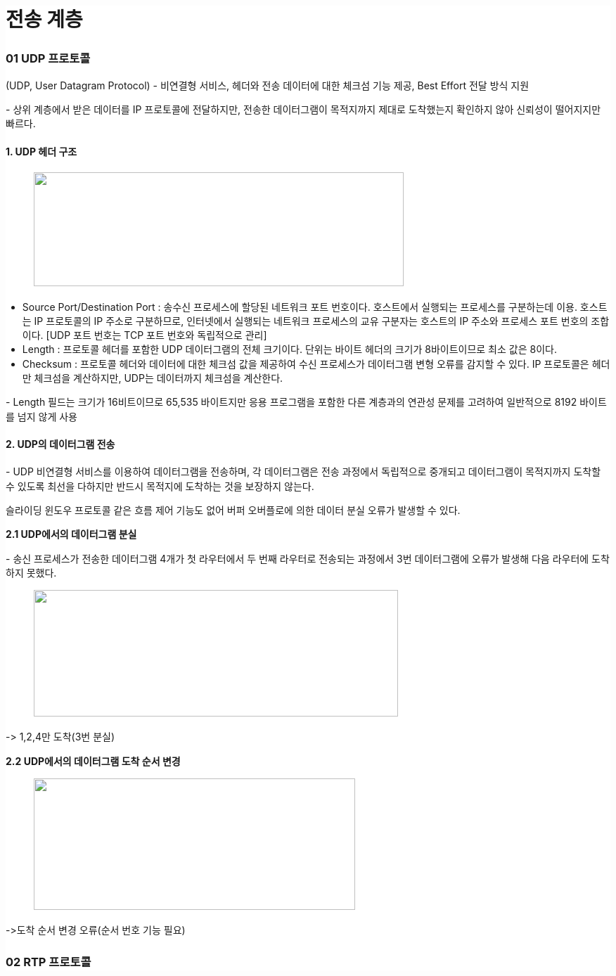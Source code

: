 # 전송 계층

### 01 UDP 프로토콜

&#x20;(UDP, User Datagram Protocol) - 비연결형 서비스, 헤더와 전송 데이터에 대한 체크섬 기능 제공, Best Effort 전달 방식 지원

&#x20;\- 상위 계층에서 받은 데이터를 IP 프로토콜에 전달하지만, 전송한 데이터그램이 목적지까지 제대로 도착했는지 확인하지 않아 신뢰성이 떨어지지만 빠르다.

&#x20;

#### &#x20;1. UDP 헤더 구조

<figure><img src="https://blog.kakaocdn.net/dn/XzZEY/btreJxR6XPJ/SEzhfDDMPrt44Pq5dpJpZK/img.png" alt="" height="162" width="526"><figcaption></figcaption></figure>

* Source Port/Destination Port : 송수신 프로세스에 할당된 네트워크 포트 번호이다. 호스트에서 실행되는 프로세스를 구분하는데 이용. 호스트는 IP 프로토콜의 IP 주소로 구분하므로, 인터넷에서 실행되는 네트워크 프로세스의 교유 구분자는 호스트의 IP 주소와 프로세스 포트 번호의 조합이다. \[UDP 포트 번호는 TCP 포트 번호와 독립적으로 관리]
* Length : 프로토콜 헤더를 포함한 UDP 데이터그램의 전체 크기이다. 단위는 바이트 헤더의 크기가 8바이트이므로 최소 값은 8이다.
* Checksum : 프로토콜 헤더와 데이터에 대한 체크섬 값을 제공하여 수신 프로세스가 데이터그램 변형 오류를 감지할 수 있다. IP 프로토콜은 헤더만 체크섬을 계산하지만, UDP는 데이터까지 체크섬을 계산한다.

&#x20;\- Length 필드는 크기가 16비트이므로 65,535 바이트지만 응용 프로그램을 포함한 다른 계층과의 연관성 문제를 고려하여 일반적으로 8192 바이트를 넘지 않게 사용

&#x20;

&#x20;

#### &#x20;2. UDP의 데이터그램 전송

&#x20;\- UDP 비연결형 서비스를 이용하여 데이터그램을 전송하며, 각 데이터그램은 전송 과정에서 독립적으로 중개되고 데이터그램이 목적지까지 도착할 수 있도록 최선을 다하지만 반드시 목적지에 도착하는 것을 보장하지 않는다.

슬라이딩 윈도우 프로토콜 같은 흐름 제어 기능도 없어 버퍼 오버플로에 의한 데이터 분실 오류가 발생할 수 있다.

&#x20;

&#x20; **2.1 UDP에서의 데이터그램 분실**

&#x20;\- 송신 프로세스가 전송한 데이터그램 4개가 첫 라우터에서 두 번째 라우터로 전송되는 과정에서 3번 데이터그램에 오류가 발생해 다음 라우터에 도착하지 못했다.&#x20;

<figure><img src="https://blog.kakaocdn.net/dn/c2nkTj/btrePVDt6uf/8xvu6sOH5ODkamFiLOFsEk/img.png" alt="" height="180" width="518"><figcaption></figcaption></figure>

&#x20;\-> 1,2,4만 도착(3번 분실)

&#x20;

&#x20; **2.2 UDP에서의 데이터그램 도착 순서 변경**

<figure><img src="https://blog.kakaocdn.net/dn/b0dJV5/btrePVQ2QDj/pnuB15dKoE7PjPx6ED3vB0/img.png" alt="" height="187" width="457"><figcaption></figcaption></figure>

&#x20;\->도착 순서 변경 오류(순서 번호 기능 필요)

&#x20;

### 02 RTP 프로토콜
